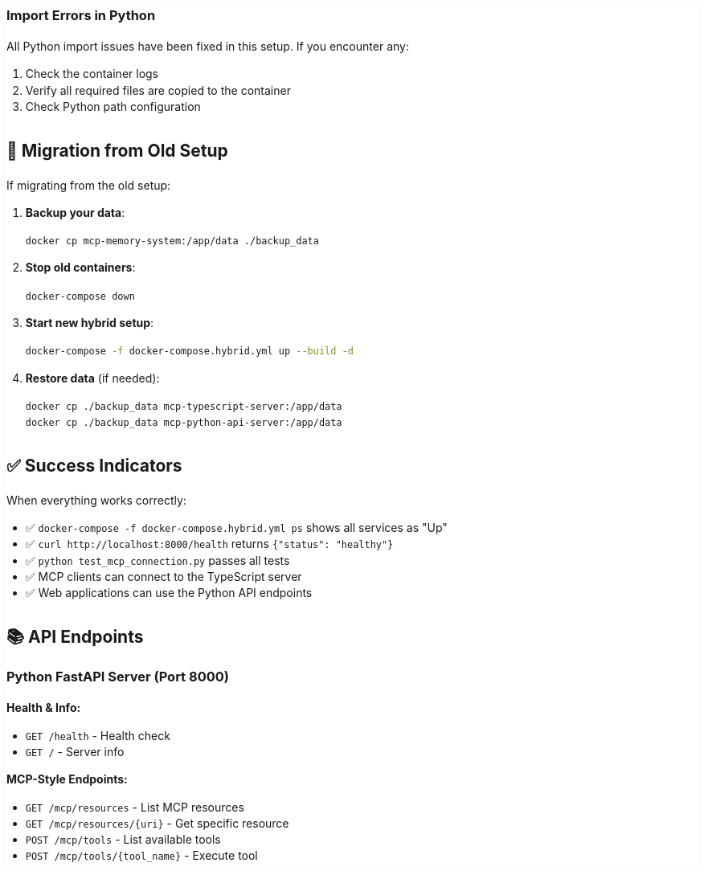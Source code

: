 ### Import Errors in Python
All Python import issues have been fixed in this setup. If you encounter any:
1. Check the container logs
2. Verify all required files are copied to the container
3. Check Python path configuration

## 🔄 Migration from Old Setup

If migrating from the old setup:

1. **Backup your data**:
   ```bash
   docker cp mcp-memory-system:/app/data ./backup_data
   ```

2. **Stop old containers**:
   ```bash
   docker-compose down
   ```

3. **Start new hybrid setup**:
   ```bash
   docker-compose -f docker-compose.hybrid.yml up --build -d
   ```

4. **Restore data** (if needed):
   ```bash
   docker cp ./backup_data mcp-typescript-server:/app/data
   docker cp ./backup_data mcp-python-api-server:/app/data
   ```

## ✅ Success Indicators

When everything works correctly:
- ✅ `docker-compose -f docker-compose.hybrid.yml ps` shows all services as "Up"
- ✅ `curl http://localhost:8000/health` returns `{"status": "healthy"}`
- ✅ `python test_mcp_connection.py` passes all tests
- ✅ MCP clients can connect to the TypeScript server
- ✅ Web applications can use the Python API endpoints

## 📚 API Endpoints

### Python FastAPI Server (Port 8000)

**Health & Info:**
- `GET /health` - Health check
- `GET /` - Server info

**MCP-Style Endpoints:**
- `GET /mcp/resources` - List MCP resources
- `GET /mcp/resources/{uri}` - Get specific resource
- `POST /mcp/tools` - List available tools
- `POST /mcp/tools/{tool_name}` - Execute tool
